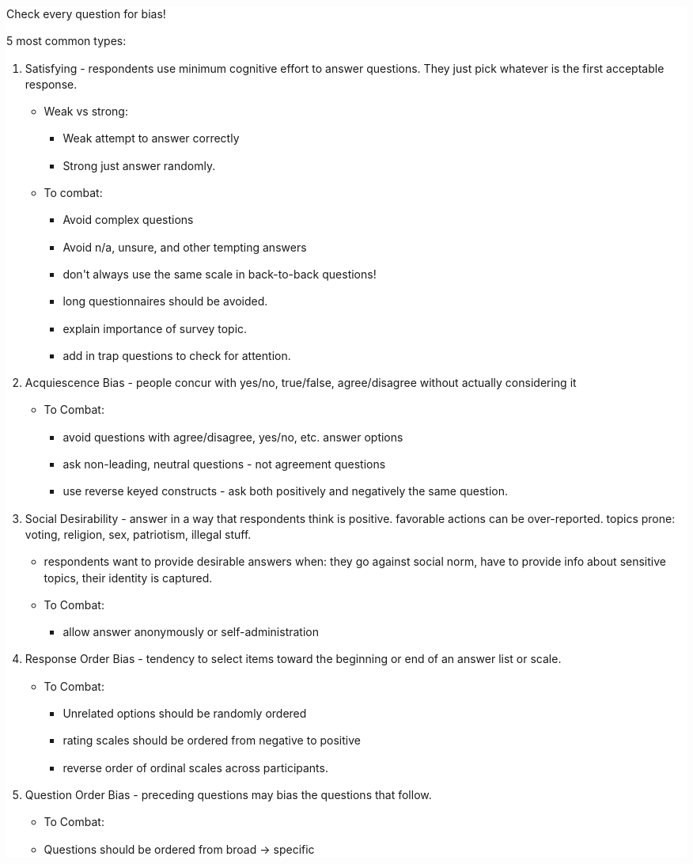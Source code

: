 Check every question for bias!

5 most common types:

1. Satisfying - respondents use minimum cognitive effort to answer questions. They just pick
   whatever is the first acceptable response.

    - Weak vs strong:

        - Weak attempt to answer correctly

        - Strong just answer randomly.

    - To combat:

        - Avoid complex questions

        - Avoid n/a, unsure, and other tempting answers

        - don't always use the same scale in back-to-back questions!

        - long questionnaires should be avoided.

        - explain importance of survey topic.

        - add in trap questions to check for attention.

2. Acquiescence Bias - people concur with yes/no, true/false, agree/disagree without actually
   considering it

    - To Combat:

        - avoid questions with agree/disagree, yes/no, etc. answer options

        - ask non-leading, neutral questions - not agreement questions

        - use reverse keyed constructs - ask both positively and negatively the same question.

3. Social Desirability - answer in a way that respondents think is positive. favorable actions can
   be over-reported. topics prone: voting, religion, sex, patriotism, illegal stuff.

    - respondents want to provide desirable answers when: they go against social norm, have to
      provide info about sensitive topics, their identity is captured.

    - To Combat:

        - allow answer anonymously or self-administration

4. Response Order Bias - tendency to select items toward the beginning or end of an answer list or
   scale.

    - To Combat:

        - Unrelated options should be randomly ordered

        - rating scales should be ordered from negative to positive

        - reverse order of ordinal scales across participants.

5. Question Order Bias - preceding questions may bias the questions that follow.

    - To Combat:

    - Questions should be ordered from broad -> specific
